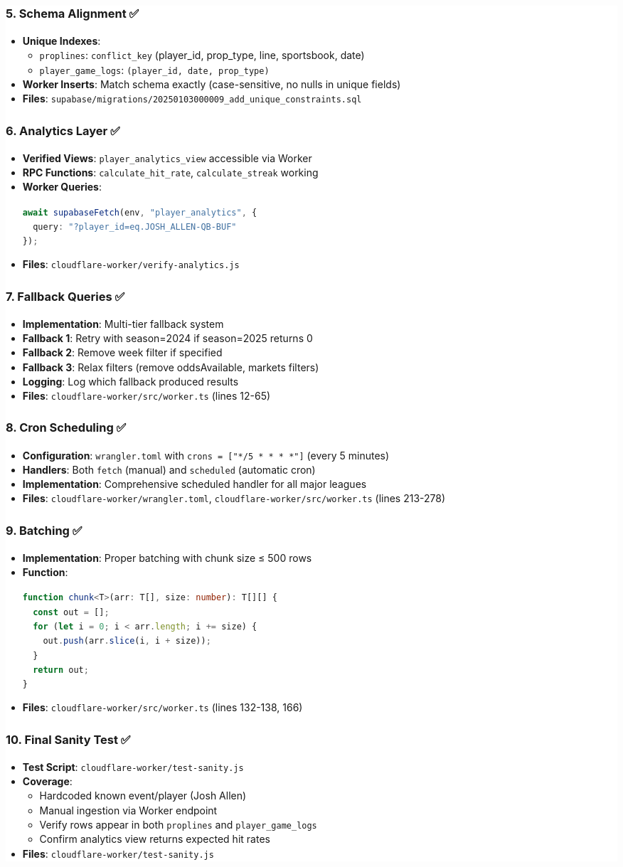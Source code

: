 ### 5. **Schema Alignment** ✅
- **Unique Indexes**: 
  - `proplines`: `conflict_key` (player_id, prop_type, line, sportsbook, date)
  - `player_game_logs`: `(player_id, date, prop_type)`
- **Worker Inserts**: Match schema exactly (case-sensitive, no nulls in unique fields)
- **Files**: `supabase/migrations/20250103000009_add_unique_constraints.sql`

### 6. **Analytics Layer** ✅
- **Verified Views**: `player_analytics_view` accessible via Worker
- **RPC Functions**: `calculate_hit_rate`, `calculate_streak` working
- **Worker Queries**: 
  ```ts
  await supabaseFetch(env, "player_analytics", {
    query: "?player_id=eq.JOSH_ALLEN-QB-BUF"
  });
  ```
- **Files**: `cloudflare-worker/verify-analytics.js`

### 7. **Fallback Queries** ✅
- **Implementation**: Multi-tier fallback system
- **Fallback 1**: Retry with season=2024 if season=2025 returns 0
- **Fallback 2**: Remove week filter if specified
- **Fallback 3**: Relax filters (remove oddsAvailable, markets filters)
- **Logging**: Log which fallback produced results
- **Files**: `cloudflare-worker/src/worker.ts` (lines 12-65)

### 8. **Cron Scheduling** ✅
- **Configuration**: `wrangler.toml` with `crons = ["*/5 * * * *"]` (every 5 minutes)
- **Handlers**: Both `fetch` (manual) and `scheduled` (automatic cron)
- **Implementation**: Comprehensive scheduled handler for all major leagues
- **Files**: `cloudflare-worker/wrangler.toml`, `cloudflare-worker/src/worker.ts` (lines 213-278)

### 9. **Batching** ✅
- **Implementation**: Proper batching with chunk size ≤ 500 rows
- **Function**:
  ```ts
  function chunk<T>(arr: T[], size: number): T[][] {
    const out = [];
    for (let i = 0; i < arr.length; i += size) {
      out.push(arr.slice(i, i + size));
    }
    return out;
  }
  ```
- **Files**: `cloudflare-worker/src/worker.ts` (lines 132-138, 166)

### 10. **Final Sanity Test** ✅
- **Test Script**: `cloudflare-worker/test-sanity.js`
- **Coverage**: 
  - Hardcoded known event/player (Josh Allen)
  - Manual ingestion via Worker endpoint
  - Verify rows appear in both `proplines` and `player_game_logs`
  - Confirm analytics view returns expected hit rates
- **Files**: `cloudflare-worker/test-sanity.js`
